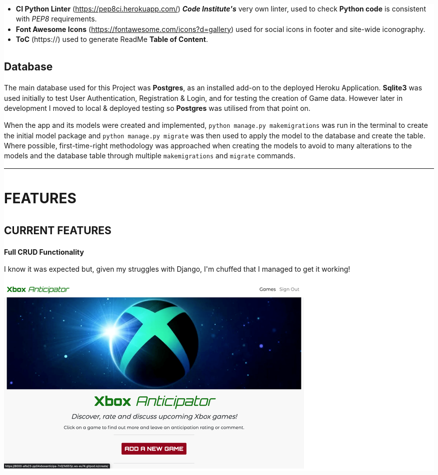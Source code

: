 - **CI Python Linter** (https://pep8ci.herokuapp.com/) ***Code Institute's*** very own linter, used to check **Python code** is consistent with *PEP8* requirements.
- **Font Awesome Icons** (https://fontawesome.com/icons?d=gallery) used for social icons in footer and site-wide iconography.
- **ToC** (https://) used to generate ReadMe **Table of Content**.

## Database

The main database used for this Project was **Postgres**, as an installed add-on to the deployed Heroku Application. **Sqlite3** was used initially to test User Authentication, Registration & Login, and for testing the creation of Game data. However later in development I moved to local & deployed testing so **Postgres** was utilised from that point on.

When the app and its models were created and implemented, `python manage.py makemigrations` was run in the terminal to create the initial model package and `python manage.py migrate` was then used to apply the model to the database and create the table.
Where possible, first-time-right methodology was approached when creating the models to avoid to many alterations to the models and the database table through multiple `makemigrations` and `migrate` commands.

----

# **FEATURES**

## **CURRENT FEATURES**

**Full CRUD Functionality**

I know it was expected but, given my struggles with Django, I'm chuffed that I managed to get it working!

  ![CRUD Create](static/readme/anticipator_screens/small_screen_pngs/site_small/crud_create_button.png)